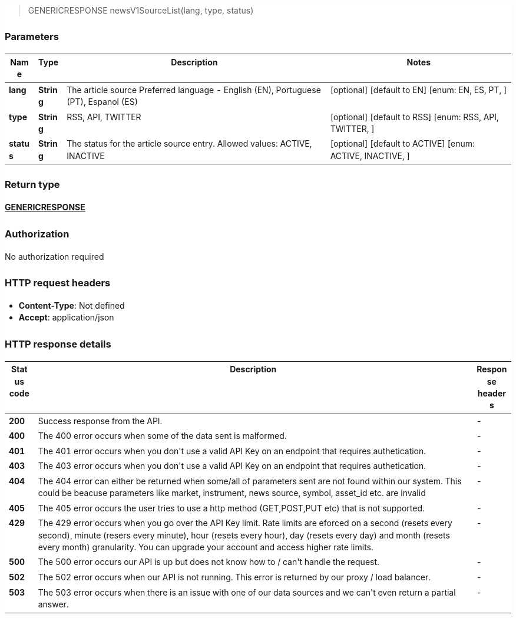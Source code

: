 > GENERICRESPONSE newsV1SourceList(lang, type, status)



### Parameters


| Name | Type | Description  | Notes |
|------------- | ------------- | ------------- | -------------|
| **lang** | **String**| The article source Preferred language - English (EN), Portuguese (PT), Espanol (ES) | [optional] [default to EN] [enum: EN, ES, PT, ] |
| **type** | **String**| RSS, API, TWITTER | [optional] [default to RSS] [enum: RSS, API, TWITTER, ] |
| **status** | **String**| The status for the  article source entry. Allowed values: ACTIVE, INACTIVE | [optional] [default to ACTIVE] [enum: ACTIVE, INACTIVE, ] |

### Return type

[**GENERICRESPONSE**](GENERICRESPONSE.md)

### Authorization

No authorization required

### HTTP request headers

- **Content-Type**: Not defined
- **Accept**: application/json


### HTTP response details
| Status code | Description | Response headers |
|-------------|-------------|------------------|
| **200** | Success response from the API. |  -  |
| **400** | The 400 error occurs when some of the data sent is malformed. |  -  |
| **401** | The 401 error occurs when you don&#39;t use a valid API Key on an endpoint that requires authetication. |  -  |
| **403** | The 403 error occurs when you don&#39;t use a valid API Key on an endpoint that requires authetication. |  -  |
| **404** | The 404 error can either be returned when some/all of parameters sent are not found within our system. This could be beacuse parameters like market, instrument, news source, symbol, asset_id etc. are invalid |  -  |
| **405** | The 405 error occurs the user tries to use a http method (GET,POST,PUT etc) that is not supported. |  -  |
| **429** | The 429 error occurs when you go over the API Key limit. Rate limits are eforced on a second (resets every second), minute (resers every minute), hour (resets every hour), day (resets every day) and month (resets every month) granularity. You can upgrade your account and access higher rate limits. |  -  |
| **500** | The 500 error occurs our API is up but does not know how to / can&#39;t handle the request. |  -  |
| **502** | The 502 error occurs when our API is not running. This error is returned by our proxy / load balancer. |  -  |
| **503** | The 503 error occurs when there is an issue with one of our data sources and we can&#39;t even return a partial answer. |  -  |

